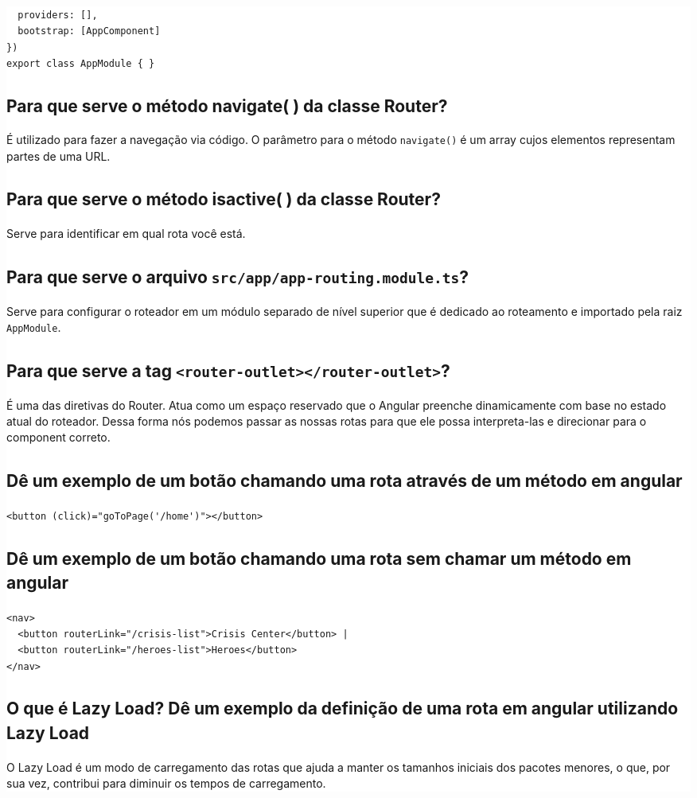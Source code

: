 ```
  providers: [],
  bootstrap: [AppComponent]
})
export class AppModule { }
```

## Para que serve o método **navigate( )** da classe Router?

É utilizado para fazer a navegação via código. O parâmetro para o método `navigate()` é um array cujos elementos representam partes de uma URL.

## Para que serve o método isactive( ) da classe Router?

Serve para identificar em qual rota você está.

## Para que serve o arquivo `src/app/app-routing.module.ts`?

Serve para configurar o roteador em um módulo separado de nível superior que é dedicado ao roteamento e importado pela raiz `AppModule`.

## Para que serve a tag `<router-outlet></router-outlet>`?

É uma das diretivas do Router. Atua como um espaço reservado que o Angular preenche dinamicamente com base no estado atual do roteador. Dessa forma nós podemos passar as nossas rotas para que ele possa interpreta-las e direcionar para o component correto.

## Dê um exemplo de um botão chamando uma rota através de um método em angular

```
<button (click)="goToPage('/home')"></button>
```

## Dê um exemplo de um botão chamando uma rota sem chamar um método em angular

```
<nav>
  <button routerLink="/crisis-list">Crisis Center</button> |
  <button routerLink="/heroes-list">Heroes</button>
</nav>
```

## O que é Lazy Load? Dê um exemplo da definição de uma rota em angular utilizando Lazy Load

O Lazy Load é um modo de carregamento das rotas que ajuda a manter os tamanhos iniciais dos pacotes menores, o que, por sua vez, contribui para diminuir os tempos de carregamento.
